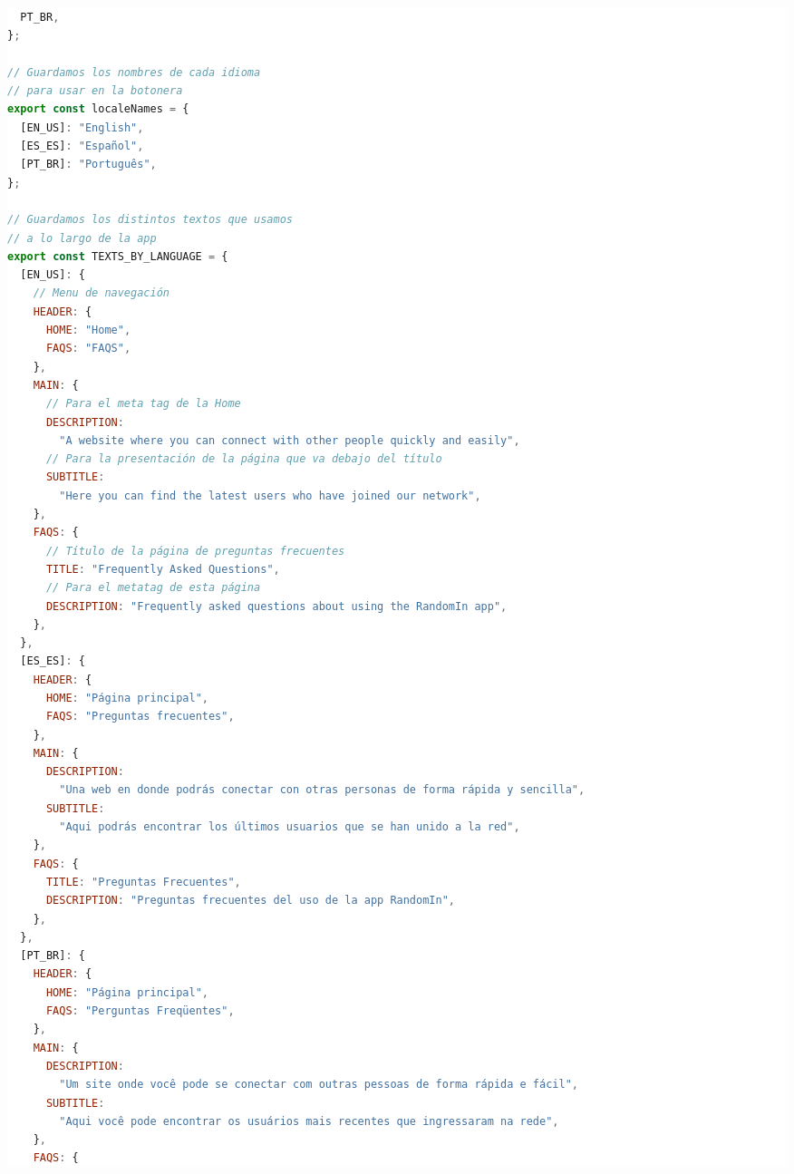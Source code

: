 ```javascript
  PT_BR,
};

// Guardamos los nombres de cada idioma
// para usar en la botonera
export const localeNames = {
  [EN_US]: "English",
  [ES_ES]: "Español",
  [PT_BR]: "Português",
};

// Guardamos los distintos textos que usamos
// a lo largo de la app
export const TEXTS_BY_LANGUAGE = {
  [EN_US]: {
    // Menu de navegación
    HEADER: {
      HOME: "Home",
      FAQS: "FAQS",
    },
    MAIN: {
      // Para el meta tag de la Home
      DESCRIPTION:
        "A website where you can connect with other people quickly and easily",
      // Para la presentación de la página que va debajo del título
      SUBTITLE:
        "Here you can find the latest users who have joined our network",
    },
    FAQS: {
      // Título de la página de preguntas frecuentes
      TITLE: "Frequently Asked Questions",
      // Para el metatag de esta página
      DESCRIPTION: "Frequently asked questions about using the RandomIn app",
    },
  },
  [ES_ES]: {
    HEADER: {
      HOME: "Página principal",
      FAQS: "Preguntas frecuentes",
    },
    MAIN: {
      DESCRIPTION:
        "Una web en donde podrás conectar con otras personas de forma rápida y sencilla",
      SUBTITLE:
        "Aqui podrás encontrar los últimos usuarios que se han unido a la red",
    },
    FAQS: {
      TITLE: "Preguntas Frecuentes",
      DESCRIPTION: "Preguntas frecuentes del uso de la app RandomIn",
    },
  },
  [PT_BR]: {
    HEADER: {
      HOME: "Página principal",
      FAQS: "Perguntas Freqüentes",
    },
    MAIN: {
      DESCRIPTION:
        "Um site onde você pode se conectar com outras pessoas de forma rápida e fácil",
      SUBTITLE:
        "Aqui você pode encontrar os usuários mais recentes que ingressaram na rede",
    },
    FAQS: {
```